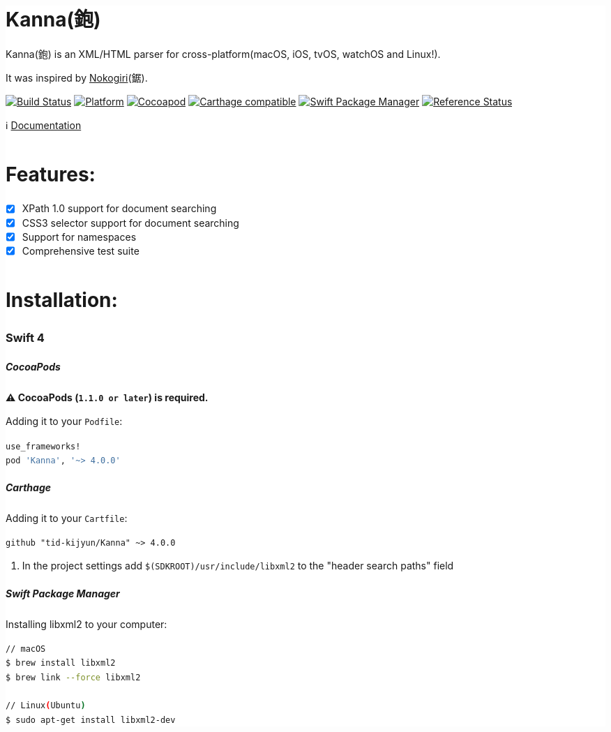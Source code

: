 Kanna(鉋)
=================

Kanna(鉋) is an XML/HTML parser for cross-platform(macOS, iOS, tvOS, watchOS and Linux!).

It was inspired by [Nokogiri](https://github.com/sparklemotion/nokogiri)(鋸).

[![Build Status](https://travis-ci.org/tid-kijyun/Kanna.svg?branch=master)](https://travis-ci.org/tid-kijyun/Kanna)
[![Platform](http://img.shields.io/badge/platform-ios_osx_watchos_tvos_linux-lightgrey.svg?style=flat)](https://developer.apple.com/resources/)
[![Cocoapod](http://img.shields.io/cocoapods/v/Kanna.svg?style=flat)](http://cocoadocs.org/docsets/Kanna/)
[![Carthage compatible](https://img.shields.io/badge/Carthage-compatible-4BC51D.svg?style=flat)](https://github.com/Carthage/Carthage)
[![Swift Package Manager](https://img.shields.io/badge/Swift%20Package%20Manager-compatible-brightgreen.svg)](https://github.com/apple/swift-package-manager)
[![Reference Status](https://www.versioneye.com/objective-c/kanna/reference_badge.svg?style=flat)](https://www.versioneye.com/objective-c/kanna/references)

:information_source: [Documentation](http://tid-kijyun.github.io/Kanna/)


Features:
=================
- [x] XPath 1.0 support for document searching
- [x] CSS3 selector support for document searching
- [x] Support for namespaces
- [x] Comprehensive test suite

Installation:
=================

### Swift 4
##### CocoaPods
**:warning: CocoaPods (`1.1.0 or later`) is required.**

Adding it to your `Podfile`:
```ruby
use_frameworks!
pod 'Kanna', '~> 4.0.0'
```

##### Carthage
Adding it to your `Cartfile`:

```ogdl
github "tid-kijyun/Kanna" ~> 4.0.0
```

1. In the project settings add `$(SDKROOT)/usr/include/libxml2` to the "header search paths" field

##### Swift Package Manager

Installing libxml2 to your computer:

```bash
// macOS
$ brew install libxml2
$ brew link --force libxml2

// Linux(Ubuntu)
$ sudo apt-get install libxml2-dev
```
